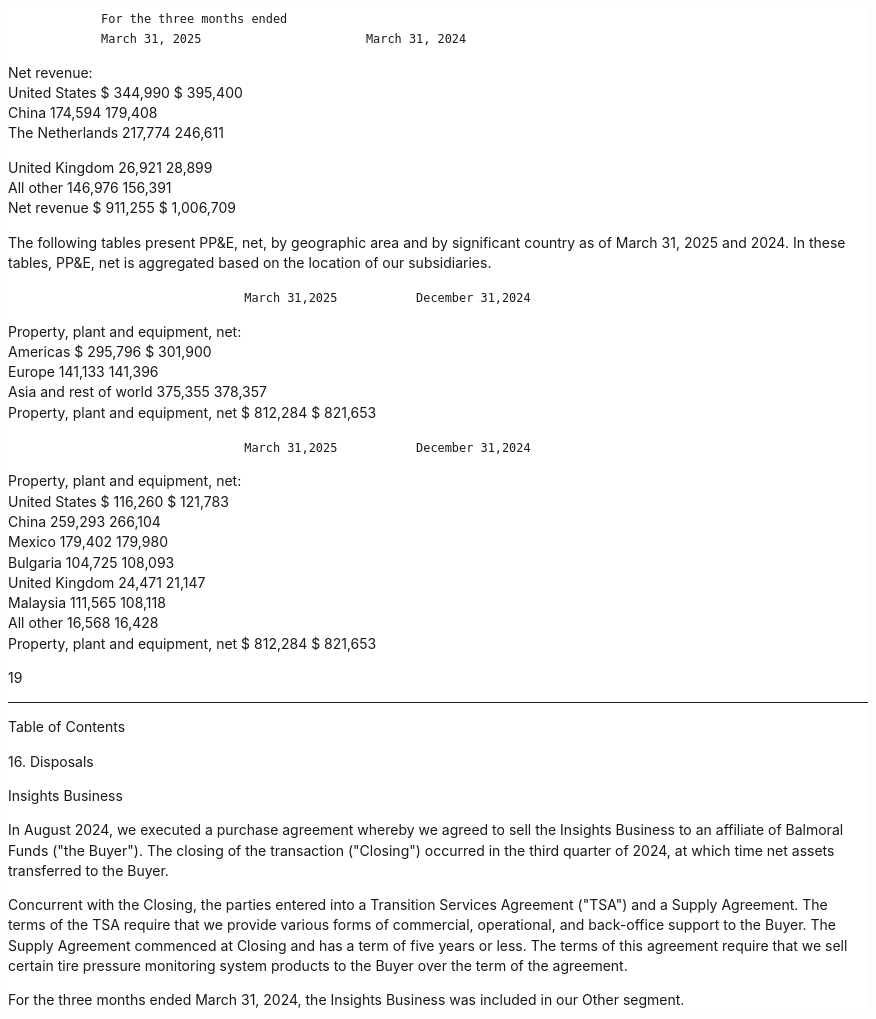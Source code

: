                                                                                                        
                 For the three months ended  
                 March 31, 2025                       March 31, 2024  
Net revenue:                                                          
United States    $                           344,990                           $  395,400      
China            174,594                                              179,408     
The Netherlands  217,774                                              246,611     
                                                                      
United Kingdom   26,921                                               28,899      
All other        146,976                                              156,391     
Net revenue      $                           911,255                           $  1,006,709    

The following tables present PP&E, net, by geographic area and by significant country as of March 31, 2025 and 2024. In these tables, PP&E, net is aggregated based on the location of our subsidiaries.

                                                                                                              
                                     March 31,2025           December 31,2024  
Property, plant and equipment, net:                                            
Americas                             $              295,796                             $  301,900    
Europe                               141,133                                   141,396     
Asia and rest of world               375,355                                   378,357     
Property, plant and equipment, net   $              812,284                             $  821,653    

                                                                                                              
                                     March 31,2025           December 31,2024  
Property, plant and equipment, net:                                            
United States                        $              116,260                             $  121,783    
China                                259,293                                   266,104     
Mexico                               179,402                                   179,980     
Bulgaria                             104,725                                   108,093     
United Kingdom                       24,471                                    21,147      
Malaysia                             111,565                                   108,118     
All other                            16,568                                    16,428      
Property, plant and equipment, net   $              812,284                             $  821,653    

19

* * *

Table of Contents

  

16\. Disposals

Insights Business

In August 2024, we executed a purchase agreement whereby we agreed to sell the Insights Business to an affiliate of Balmoral Funds ("the Buyer"). The closing of the transaction ("Closing") occurred in the third quarter of 2024, at which time net assets transferred to the Buyer. 

Concurrent with the Closing, the parties entered into a Transition Services Agreement ("TSA") and a Supply Agreement. The terms of the TSA require that we provide various forms of commercial, operational, and back-office support to the Buyer. The Supply Agreement commenced at Closing and has a term of five years or less. The terms of this agreement require that we sell certain tire pressure monitoring system products to the Buyer over the term of the agreement. 

For the three months ended March 31, 2024, the Insights Business was included in our Other segment. 
